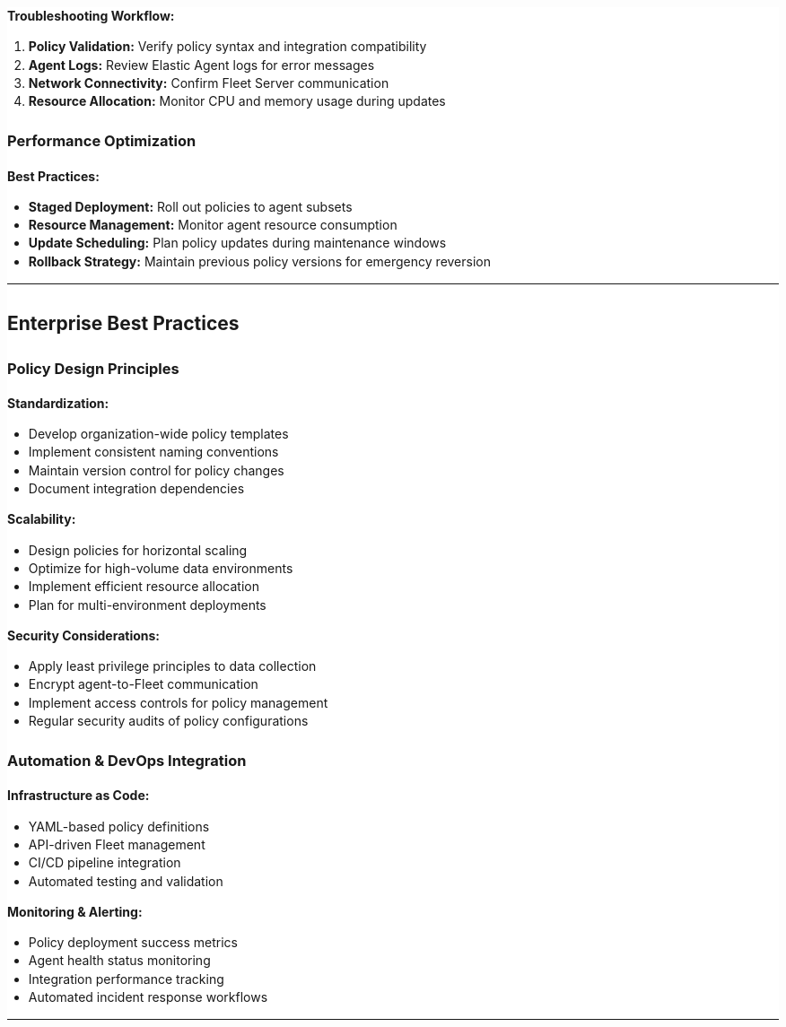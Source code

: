 **Troubleshooting Workflow:**
1. **Policy Validation:** Verify policy syntax and integration compatibility
2. **Agent Logs:** Review Elastic Agent logs for error messages
3. **Network Connectivity:** Confirm Fleet Server communication
4. **Resource Allocation:** Monitor CPU and memory usage during updates

### Performance Optimization

**Best Practices:**
- **Staged Deployment:** Roll out policies to agent subsets
- **Resource Management:** Monitor agent resource consumption
- **Update Scheduling:** Plan policy updates during maintenance windows
- **Rollback Strategy:** Maintain previous policy versions for emergency reversion

---

## Enterprise Best Practices

### Policy Design Principles

**Standardization:**
- Develop organization-wide policy templates
- Implement consistent naming conventions
- Maintain version control for policy changes
- Document integration dependencies

**Scalability:**
- Design policies for horizontal scaling
- Optimize for high-volume data environments
- Implement efficient resource allocation
- Plan for multi-environment deployments

**Security Considerations:**
- Apply least privilege principles to data collection
- Encrypt agent-to-Fleet communication
- Implement access controls for policy management
- Regular security audits of policy configurations

### Automation & DevOps Integration

**Infrastructure as Code:**
- YAML-based policy definitions
- API-driven Fleet management
- CI/CD pipeline integration
- Automated testing and validation

**Monitoring & Alerting:**
- Policy deployment success metrics
- Agent health status monitoring
- Integration performance tracking
- Automated incident response workflows

---
